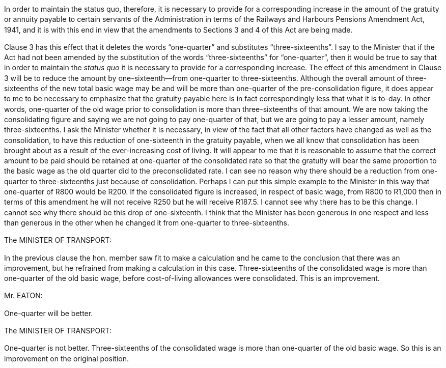 <p>In order to maintain the status quo, therefore, it is necessary to provide for a corresponding increase in the amount of the gratuity or annuity payable to certain servants of the Administration in terms of the Railways and Harbours Pensions Amendment Act, 1941, and it is with this end in view that the amendments to Sections 3 and 4 of this Act are being made.</p>

<p>Clause 3 has this effect that it deletes the words &#x201C;one-quarter&#x201D; and substitutes &#x201C;three-sixteenths&#x201D;. I say to the Minister that if the Act had not been amended by the substitution of the words &#x201C;three-sixteenths&#x201D; for &#x201C;one-quarter&#x201D;, then it would be true to say that in order to maintain the <i>status quo</i> it is necessary to provide for a corresponding increase. The effect of this amendment in Clause 3 will be to reduce the amount by one-sixteenth&#x2014;from one-quarter to three-sixteenths. Although the overall amount of three-sixteenths of the new total basic wage may be and will be more than one-quarter of the pre-consolidation figure, it does appear to me to be necessary to emphasize that the gratuity payable here is in fact correspondingly less that what it is to-day. In other words, one-quarter of the old wage prior to consolidation is more than three-sixteenths of that amount. We are now taking the consolidating figure and saying we are not going to pay one-quarter of that, but we are going to pay a lesser amount, namely three-sixteenths. I ask the Minister whether it is necessary, in view of the fact that all other factors have changed as well as the consolidation, to have this reduction of one-sixteenth in the gratuity payable, when we all know that consolidation has been brought about as a result of the ever-increasing cost of living. It will appear to me that it is reasonable to assume that the correct amount to be paid should be retained at one-quarter of the consolidated rate so that the gratuity will bear the same proportion to the basic wage as the old quarter did to the preconsolidated rate. I can see no reason why there should be a reduction from one-quarter to three-sixteenths just because of consolidation. Perhaps I can put this simple example to the Minister in this way that one-quarter of R800 would be R200. If the consolidated figure is increased, in respect of basic wage, from R800 to R1,000 then in terms of this amendment he will not receive R250 but he will receive R187.5. I cannot see why there has to be this change. I cannot see why there should be this drop of one-sixteenth. I think that the Minister has been generous in one respect and less than generous in the other when he changed it from one-quarter to three-sixteenths.</p>

</speech>

<speech by="#minister_of_transport">

<from>The <person refersTo="hansard_za">MINISTER OF TRANSPORT</person>:</from>

<p>In the previous clause the hon. member saw fit to make a calculation and he came to the conclusion that there was an improvement, but he refrained from making a calculation in this case. Three-sixteenths of the consolidated wage is more than one-quarter of the old basic wage, before cost-of-living allowances were consolidated. This is an improvement.</p>

</speech>

<speech by="#eaton">

<from>Mr. <person refersTo="hansard_za">EATON</person>:</from>

<p>One-quarter will be better.</p>

</speech>

<speech by="#minister_of_transport">

<from>The <person refersTo="hansard_za">MINISTER OF TRANSPORT</person>:</from>

<p>One-quarter is not better. Three-sixteenths of the consolidated wage is more than one-quarter of the old basic wage. So this is an improvement on the original position.</p>
